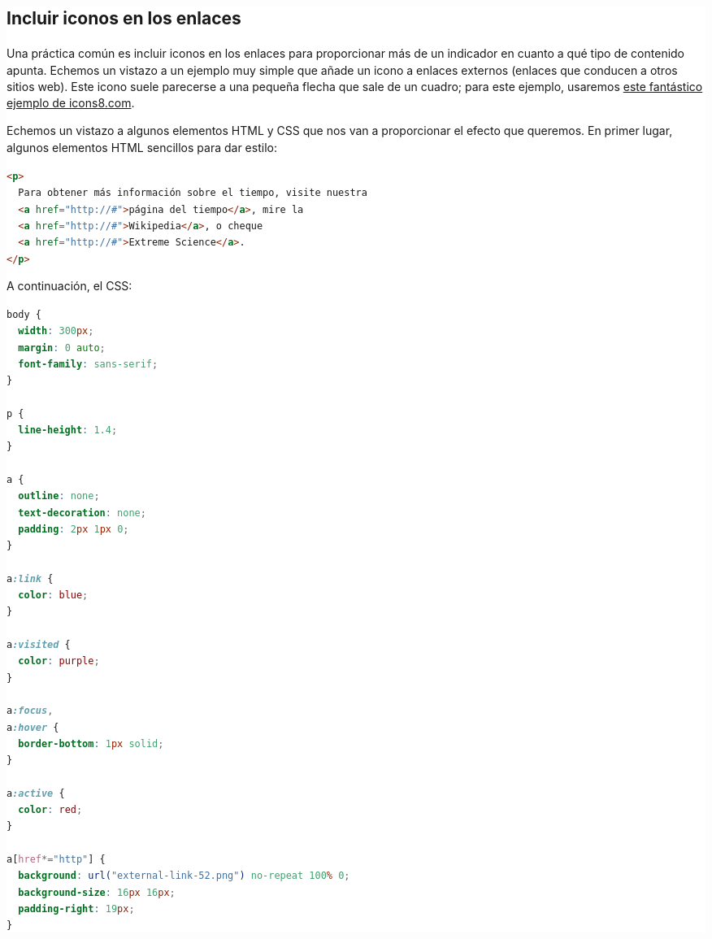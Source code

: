 ## Incluir iconos en los enlaces

Una práctica común es incluir iconos en los enlaces para proporcionar más de un indicador en cuanto a qué tipo de contenido apunta. Echemos un vistazo a un ejemplo muy simple que añade un icono a enlaces externos (enlaces que conducen a otros sitios web). Este icono suele parecerse a una pequeña flecha que sale de un cuadro; para este ejemplo, usaremos [este fantástico ejemplo de icons8.com](https://icons8.com/web-app/741/external-link).

Echemos un vistazo a algunos elementos HTML y CSS que nos van a proporcionar el efecto que queremos. En primer lugar, algunos elementos HTML sencillos para dar estilo:

```html
<p>
  Para obtener más información sobre el tiempo, visite nuestra
  <a href="http://#">página del tiempo</a>, mire la
  <a href="http://#">Wikipedia</a>, o cheque
  <a href="http://#">Extreme Science</a>.
</p>
```

A continuación, el CSS:

```css
body {
  width: 300px;
  margin: 0 auto;
  font-family: sans-serif;
}

p {
  line-height: 1.4;
}

a {
  outline: none;
  text-decoration: none;
  padding: 2px 1px 0;
}

a:link {
  color: blue;
}

a:visited {
  color: purple;
}

a:focus,
a:hover {
  border-bottom: 1px solid;
}

a:active {
  color: red;
}

a[href*="http"] {
  background: url("external-link-52.png") no-repeat 100% 0;
  background-size: 16px 16px;
  padding-right: 19px;
}
```
